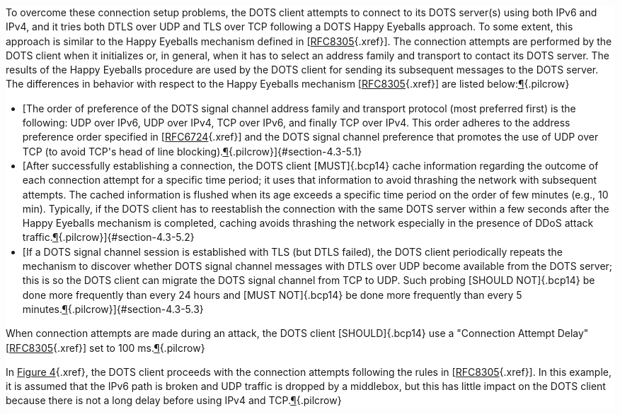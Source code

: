 To overcome these connection setup problems, the DOTS client attempts to
connect to its DOTS server(s) using both IPv6 and IPv4, and it tries
both DTLS over UDP and TLS over TCP following a DOTS Happy Eyeballs
approach. To some extent, this approach is similar to the Happy Eyeballs
mechanism defined in \[[RFC8305](#RFC8305){.xref}\]. The connection
attempts are performed by the DOTS client when it initializes or, in
general, when it has to select an address family and transport to
contact its DOTS server. The results of the Happy Eyeballs procedure are
used by the DOTS client for sending its subsequent messages to the DOTS
server. The differences in behavior with respect to the Happy Eyeballs
mechanism \[[RFC8305](#RFC8305){.xref}\] are listed
below:[¶](#section-4.3-4){.pilcrow}

-   [The order of preference of the DOTS signal channel address family
    and transport protocol (most preferred first) is the following: UDP
    over IPv6, UDP over IPv4, TCP over IPv6, and finally TCP over IPv4.
    This order adheres to the address preference order specified in
    \[[RFC6724](#RFC6724){.xref}\] and the DOTS signal channel
    preference that promotes the use of UDP over TCP (to avoid TCP\'s
    head of line
    blocking).[¶](#section-4.3-5.1){.pilcrow}]{#section-4.3-5.1}
-   [After successfully establishing a connection, the DOTS client
    [MUST]{.bcp14} cache information regarding the outcome of each
    connection attempt for a specific time period; it uses that
    information to avoid thrashing the network with subsequent attempts.
    The cached information is flushed when its age exceeds a specific
    time period on the order of few minutes (e.g., 10 min). Typically,
    if the DOTS client has to reestablish the connection with the same
    DOTS server within a few seconds after the Happy Eyeballs mechanism
    is completed, caching avoids thrashing the network especially in the
    presence of DDoS attack
    traffic.[¶](#section-4.3-5.2){.pilcrow}]{#section-4.3-5.2}
-   [If a DOTS signal channel session is established with TLS (but DTLS
    failed), the DOTS client periodically repeats the mechanism to
    discover whether DOTS signal channel messages with DTLS over UDP
    become available from the DOTS server; this is so the DOTS client
    can migrate the DOTS signal channel from TCP to UDP. Such probing
    [SHOULD NOT]{.bcp14} be done more frequently than every 24 hours and
    [MUST NOT]{.bcp14} be done more frequently than every 5
    minutes.[¶](#section-4.3-5.3){.pilcrow}]{#section-4.3-5.3}

When connection attempts are made during an attack, the DOTS client
[SHOULD]{.bcp14} use a \"Connection Attempt Delay\"
\[[RFC8305](#RFC8305){.xref}\] set to 100
ms.[¶](#section-4.3-6){.pilcrow}

In [Figure 4](#fig_happy_eyeballs){.xref}, the DOTS client proceeds with
the connection attempts following the rules in
\[[RFC8305](#RFC8305){.xref}\]. In this example, it is assumed that the
IPv6 path is broken and UDP traffic is dropped by a middlebox, but this
has little impact on the DOTS client because there is not a long delay
before using IPv4 and TCP.[¶](#section-4.3-7){.pilcrow}
